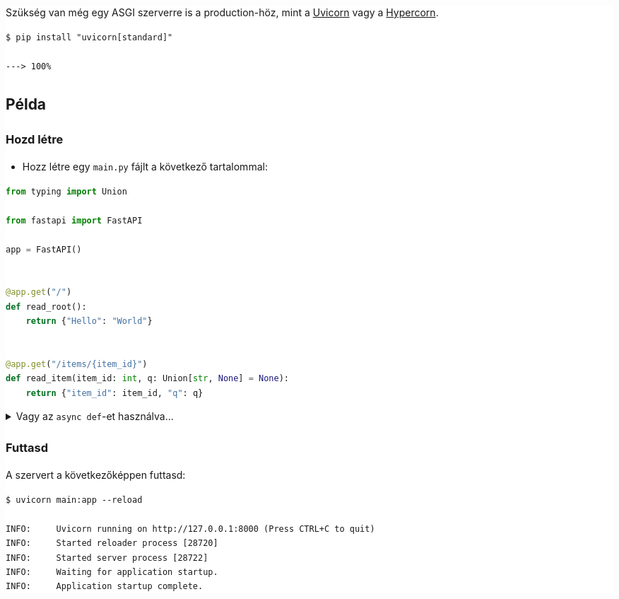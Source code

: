 Szükség van még egy ASGI szerverre is a production-höz, mint a <a href="https://www.uvicorn.org" class="external-link" target="_blank">Uvicorn</a> vagy a <a href="https://github.com/pgjones/hypercorn" class="external-link" target="_blank">Hypercorn</a>.

<div class="termy">

```console
$ pip install "uvicorn[standard]"

---> 100%
```

</div>

## Példa

### Hozd létre

* Hozz létre egy `main.py` fájlt a következő tartalommal:

```Python
from typing import Union

from fastapi import FastAPI

app = FastAPI()


@app.get("/")
def read_root():
    return {"Hello": "World"}


@app.get("/items/{item_id}")
def read_item(item_id: int, q: Union[str, None] = None):
    return {"item_id": item_id, "q": q}
```

<details markdown="1"><summary>Vagy az <code>async def</code>-et használva...</summary></details>

### Futtasd

A szervert a következőképpen futtasd:

<div class="termy">

```console
$ uvicorn main:app --reload

INFO:     Uvicorn running on http://127.0.0.1:8000 (Press CTRL+C to quit)
INFO:     Started reloader process [28720]
INFO:     Started server process [28722]
INFO:     Waiting for application startup.
INFO:     Application startup complete.
```
